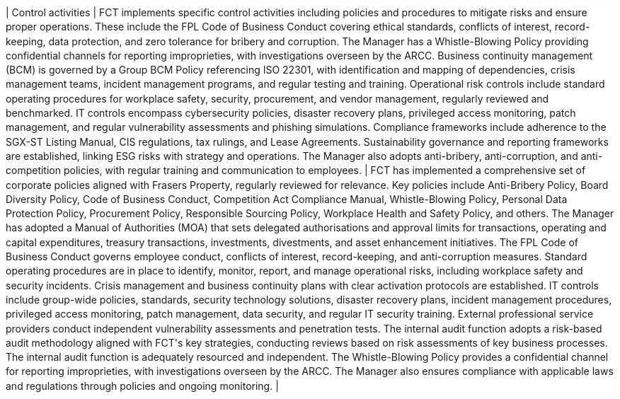 | Control activities | FCT implements specific control activities including policies and procedures to mitigate risks and ensure proper operations. These include the FPL Code of Business Conduct covering ethical standards, conflicts of interest, record-keeping, data protection, and zero tolerance for bribery and corruption. The Manager has a Whistle-Blowing Policy providing confidential channels for reporting improprieties, with investigations overseen by the ARCC. Business continuity management (BCM) is governed by a Group BCM Policy referencing ISO 22301, with identification and mapping of dependencies, crisis management teams, incident management programs, and regular testing and training. Operational risk controls include standard operating procedures for workplace safety, security, procurement, and vendor management, regularly reviewed and benchmarked. IT controls encompass cybersecurity policies, disaster recovery plans, privileged access monitoring, patch management, and regular vulnerability assessments and phishing simulations. Compliance frameworks include adherence to the SGX-ST Listing Manual, CIS regulations, tax rulings, and Lease Agreements. Sustainability governance and reporting frameworks are established, linking ESG risks with strategy and operations. The Manager also adopts anti-bribery, anti-corruption, and anti-competition policies, with regular training and communication to employees. | FCT has implemented a comprehensive set of corporate policies aligned with Frasers Property, regularly reviewed for relevance. Key policies include Anti-Bribery Policy, Board Diversity Policy, Code of Business Conduct, Competition Act Compliance Manual, Whistle-Blowing Policy, Personal Data Protection Policy, Procurement Policy, Responsible Sourcing Policy, Workplace Health and Safety Policy, and others. The Manager has adopted a Manual of Authorities (MOA) that sets delegated authorisations and approval limits for transactions, operating and capital expenditures, treasury transactions, investments, divestments, and asset enhancement initiatives. The FPL Code of Business Conduct governs employee conduct, conflicts of interest, record-keeping, and anti-corruption measures. Standard operating procedures are in place to identify, monitor, report, and manage operational risks, including workplace safety and security incidents. Crisis management and business continuity plans with clear activation protocols are established. IT controls include group-wide policies, standards, security technology solutions, disaster recovery plans, incident management procedures, privileged access monitoring, patch management, data security, and regular IT security training. External professional service providers conduct independent vulnerability assessments and penetration tests. The internal audit function adopts a risk-based audit methodology aligned with FCT's key strategies, conducting reviews based on risk assessments of key business processes. The internal audit function is adequately resourced and independent. The Whistle-Blowing Policy provides a confidential channel for reporting improprieties, with investigations overseen by the ARCC. The Manager also ensures compliance with applicable laws and regulations through policies and ongoing monitoring. |